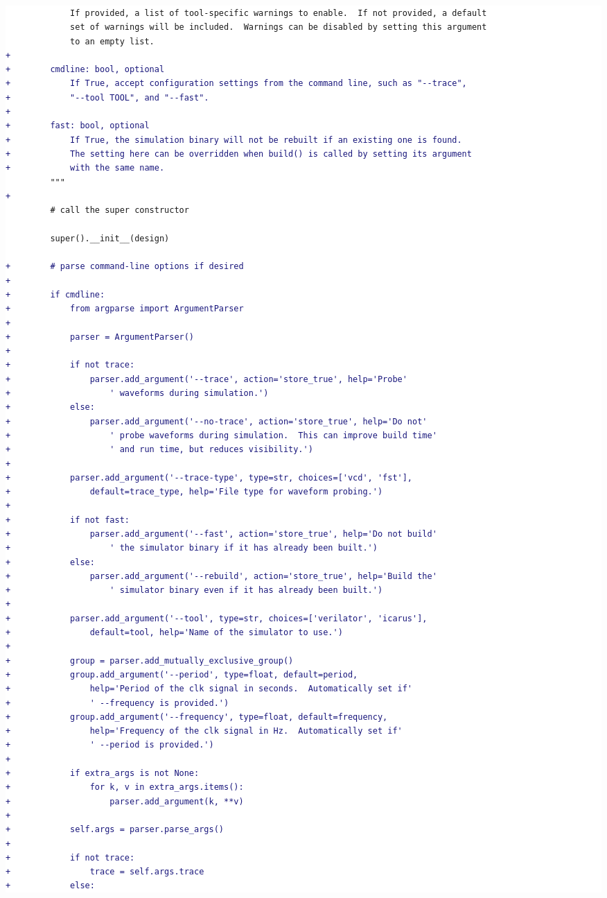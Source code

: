 ```diff
             If provided, a list of tool-specific warnings to enable.  If not provided, a default
             set of warnings will be included.  Warnings can be disabled by setting this argument
             to an empty list.
+
+        cmdline: bool, optional
+            If True, accept configuration settings from the command line, such as "--trace",
+            "--tool TOOL", and "--fast".
+
+        fast: bool, optional
+            If True, the simulation binary will not be rebuilt if an existing one is found.
+            The setting here can be overridden when build() is called by setting its argument
+            with the same name.
         """
+
         # call the super constructor
 
         super().__init__(design)
 
+        # parse command-line options if desired
+
+        if cmdline:
+            from argparse import ArgumentParser
+
+            parser = ArgumentParser()
+
+            if not trace:
+                parser.add_argument('--trace', action='store_true', help='Probe'
+                    ' waveforms during simulation.')
+            else:
+                parser.add_argument('--no-trace', action='store_true', help='Do not'
+                    ' probe waveforms during simulation.  This can improve build time'
+                    ' and run time, but reduces visibility.')
+
+            parser.add_argument('--trace-type', type=str, choices=['vcd', 'fst'],
+                default=trace_type, help='File type for waveform probing.')
+
+            if not fast:
+                parser.add_argument('--fast', action='store_true', help='Do not build'
+                    ' the simulator binary if it has already been built.')
+            else:
+                parser.add_argument('--rebuild', action='store_true', help='Build the'
+                    ' simulator binary even if it has already been built.')
+
+            parser.add_argument('--tool', type=str, choices=['verilator', 'icarus'],
+                default=tool, help='Name of the simulator to use.')
+
+            group = parser.add_mutually_exclusive_group()
+            group.add_argument('--period', type=float, default=period,
+                help='Period of the clk signal in seconds.  Automatically set if'
+                ' --frequency is provided.')
+            group.add_argument('--frequency', type=float, default=frequency,
+                help='Frequency of the clk signal in Hz.  Automatically set if'
+                ' --period is provided.')
+
+            if extra_args is not None:
+                for k, v in extra_args.items():
+                    parser.add_argument(k, **v)
+
+            self.args = parser.parse_args()
+
+            if not trace:
+                trace = self.args.trace
+            else:
```